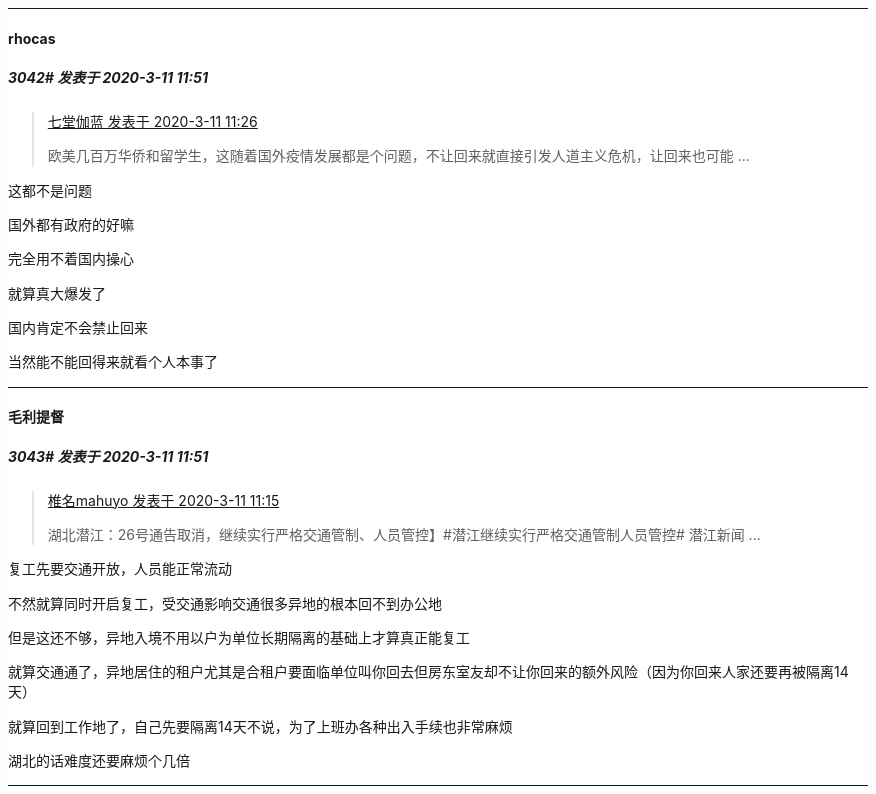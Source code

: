 





-----

####  rhocas  
##### 3042#       发表于 2020-3-11 11:51



<blockquote><a href="httphttps://bbs.saraba1st.com/2b/forum.php?mod=redirect&amp;goto=findpost&amp;pid=46691095&amp;ptid=1918099" target="_blank">七堂伽蓝 发表于 2020-3-11 11:26</a>

欧美几百万华侨和留学生，这随着国外疫情发展都是个问题，不让回来就直接引发人道主义危机，让回来也可能 ...</blockquote>
这都不是问题

国外都有政府的好嘛

完全用不着国内操心

就算真大爆发了

国内肯定不会禁止回来

当然能不能回得来就看个人本事了







-----

####  毛利提督  
##### 3043#       发表于 2020-3-11 11:51



<blockquote><a href="httphttps://bbs.saraba1st.com/2b/forum.php?mod=redirect&amp;goto=findpost&amp;pid=46690970&amp;ptid=1918099" target="_blank">椎名mahuyo 发表于 2020-3-11 11:15</a>

湖北潜江：26号通告取消，继续实行严格交通管制、人员管控】#潜江继续实行严格交通管制人员管控# 潜江新闻 ...</blockquote>
复工先要交通开放，人员能正常流动

不然就算同时开启复工，受交通影响交通很多异地的根本回不到办公地


但是这还不够，异地入境不用以户为单位长期隔离的基础上才算真正能复工

就算交通通了，异地居住的租户尤其是合租户要面临单位叫你回去但房东室友却不让你回来的额外风险（因为你回来人家还要再被隔离14天）

就算回到工作地了，自己先要隔离14天不说，为了上班办各种出入手续也非常麻烦


湖北的话难度还要麻烦个几倍







-----
